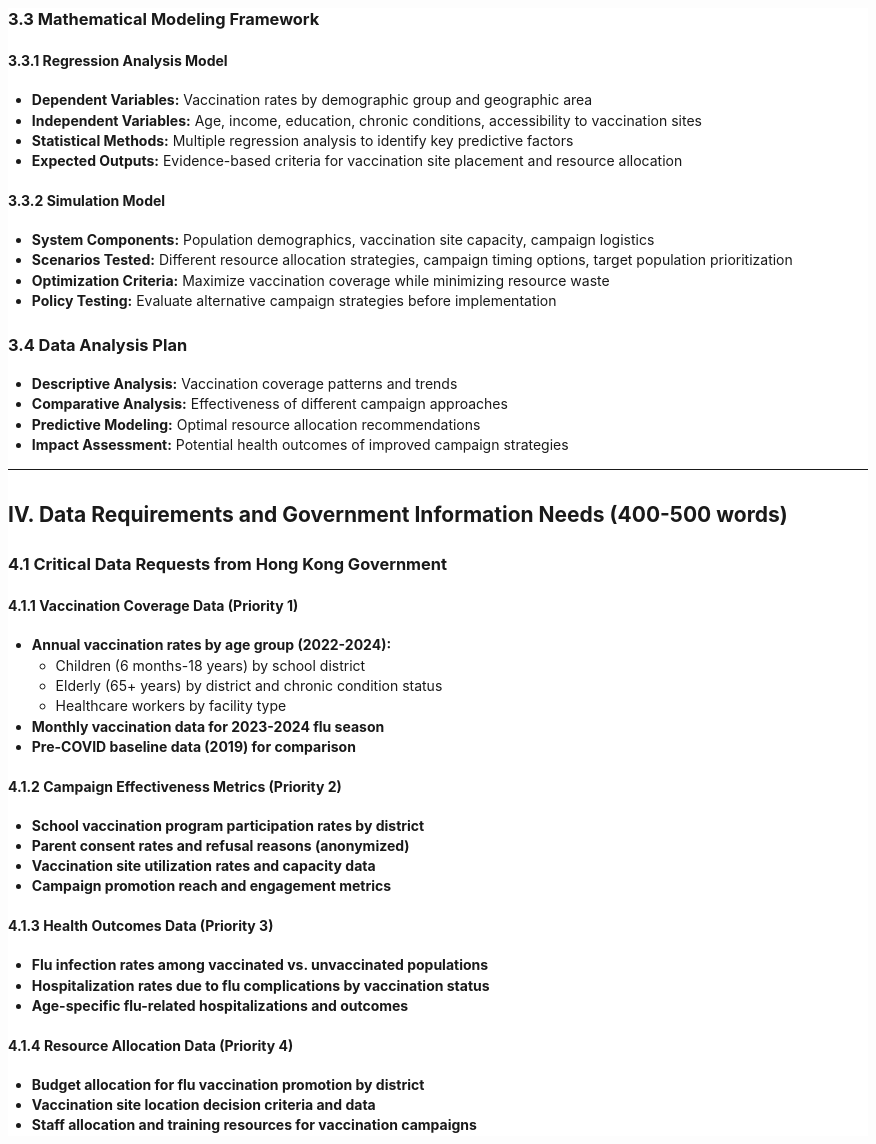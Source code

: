 ### 3.3 Mathematical Modeling Framework

#### 3.3.1 Regression Analysis Model
- **Dependent Variables:** Vaccination rates by demographic group and geographic area
- **Independent Variables:** Age, income, education, chronic conditions, accessibility to vaccination sites
- **Statistical Methods:** Multiple regression analysis to identify key predictive factors
- **Expected Outputs:** Evidence-based criteria for vaccination site placement and resource allocation

#### 3.3.2 Simulation Model
- **System Components:** Population demographics, vaccination site capacity, campaign logistics
- **Scenarios Tested:** Different resource allocation strategies, campaign timing options, target population prioritization
- **Optimization Criteria:** Maximize vaccination coverage while minimizing resource waste
- **Policy Testing:** Evaluate alternative campaign strategies before implementation

### 3.4 Data Analysis Plan
- **Descriptive Analysis:** Vaccination coverage patterns and trends
- **Comparative Analysis:** Effectiveness of different campaign approaches
- **Predictive Modeling:** Optimal resource allocation recommendations
- **Impact Assessment:** Potential health outcomes of improved campaign strategies

---

## IV. Data Requirements and Government Information Needs (400-500 words)

### 4.1 Critical Data Requests from Hong Kong Government

#### 4.1.1 Vaccination Coverage Data (Priority 1)
- **Annual vaccination rates by age group (2022-2024):**
  - Children (6 months-18 years) by school district
  - Elderly (65+ years) by district and chronic condition status
  - Healthcare workers by facility type
- **Monthly vaccination data for 2023-2024 flu season**
- **Pre-COVID baseline data (2019) for comparison**

#### 4.1.2 Campaign Effectiveness Metrics (Priority 2)
- **School vaccination program participation rates by district**
- **Parent consent rates and refusal reasons (anonymized)**
- **Vaccination site utilization rates and capacity data**
- **Campaign promotion reach and engagement metrics**

#### 4.1.3 Health Outcomes Data (Priority 3)
- **Flu infection rates among vaccinated vs. unvaccinated populations**
- **Hospitalization rates due to flu complications by vaccination status**
- **Age-specific flu-related hospitalizations and outcomes**

#### 4.1.4 Resource Allocation Data (Priority 4)
- **Budget allocation for flu vaccination promotion by district**
- **Vaccination site location decision criteria and data**
- **Staff allocation and training resources for vaccination campaigns**
